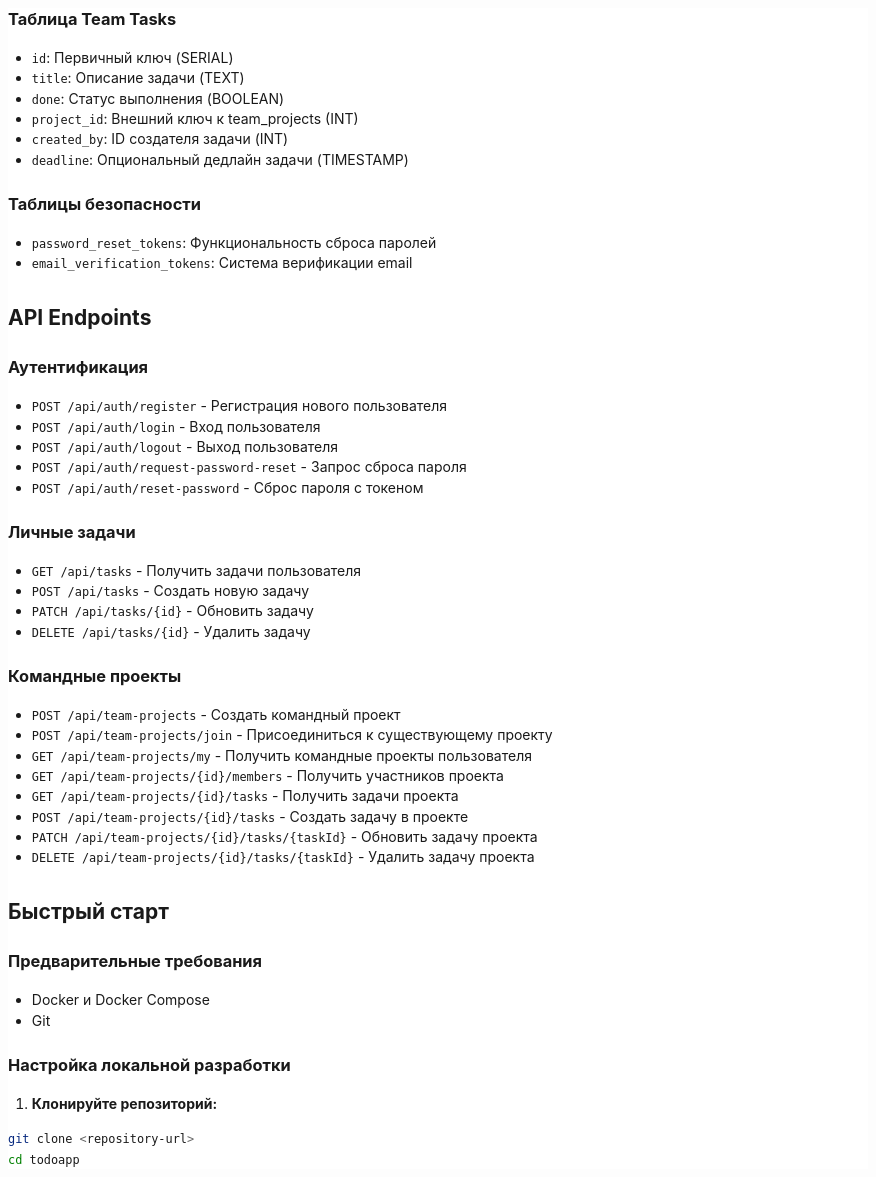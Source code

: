 ### Таблица Team Tasks
- `id`: Первичный ключ (SERIAL)
- `title`: Описание задачи (TEXT)
- `done`: Статус выполнения (BOOLEAN)
- `project_id`: Внешний ключ к team_projects (INT)
- `created_by`: ID создателя задачи (INT)
- `deadline`: Опциональный дедлайн задачи (TIMESTAMP)

### Таблицы безопасности
- `password_reset_tokens`: Функциональность сброса паролей
- `email_verification_tokens`: Система верификации email

## API Endpoints

### Аутентификация
- `POST /api/auth/register` - Регистрация нового пользователя
- `POST /api/auth/login` - Вход пользователя
- `POST /api/auth/logout` - Выход пользователя
- `POST /api/auth/request-password-reset` - Запрос сброса пароля
- `POST /api/auth/reset-password` - Сброс пароля с токеном

### Личные задачи
- `GET /api/tasks` - Получить задачи пользователя
- `POST /api/tasks` - Создать новую задачу
- `PATCH /api/tasks/{id}` - Обновить задачу
- `DELETE /api/tasks/{id}` - Удалить задачу

### Командные проекты
- `POST /api/team-projects` - Создать командный проект
- `POST /api/team-projects/join` - Присоединиться к существующему проекту
- `GET /api/team-projects/my` - Получить командные проекты пользователя
- `GET /api/team-projects/{id}/members` - Получить участников проекта
- `GET /api/team-projects/{id}/tasks` - Получить задачи проекта
- `POST /api/team-projects/{id}/tasks` - Создать задачу в проекте
- `PATCH /api/team-projects/{id}/tasks/{taskId}` - Обновить задачу проекта
- `DELETE /api/team-projects/{id}/tasks/{taskId}` - Удалить задачу проекта

## Быстрый старт

### Предварительные требования
- Docker и Docker Compose
- Git

### Настройка локальной разработки

1. **Клонируйте репозиторий:**
```bash
git clone <repository-url>
cd todoapp
```
